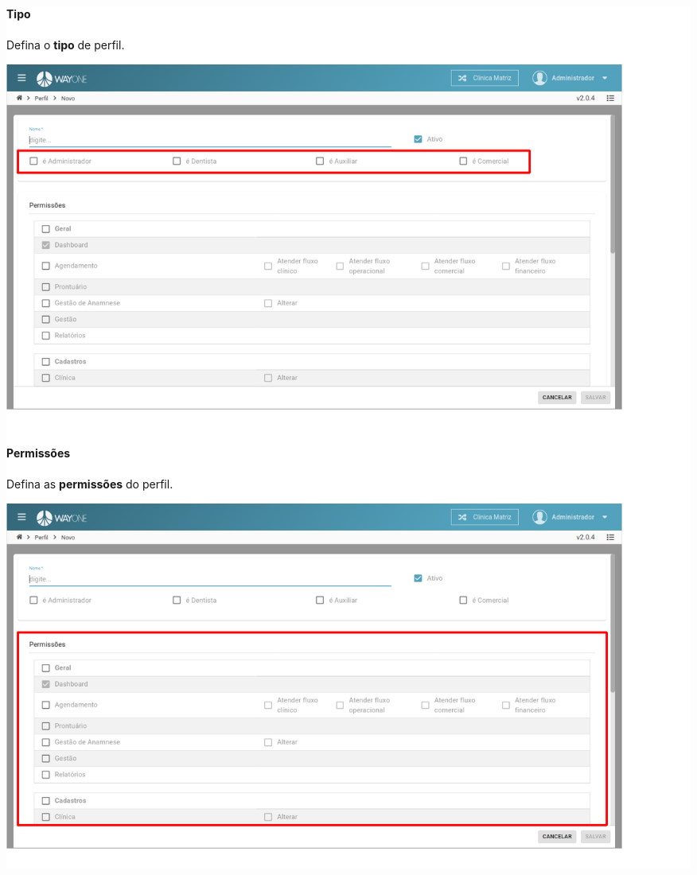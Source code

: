 #### Tipo
Defina o **tipo** de perfil.
<div class="text-center"> 
  <img alt="Criando perfil" src="como-criar-um-perfil-img-04.png" style="width: 90%; margin-bottom: 20px;">
</div>

#### Permissões
Defina as **permissões** do perfil.
<div class="text-center"> 
  <img alt="Criando perfil" src="como-criar-um-perfil-img-05.png" style="width: 90%; margin-bottom: 20px;">
</div>
